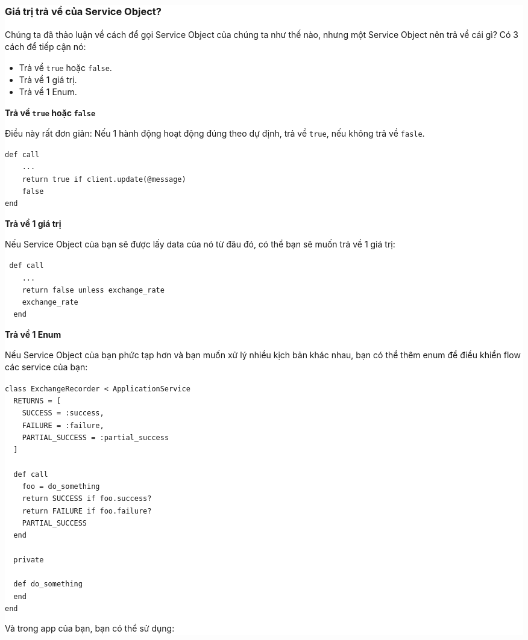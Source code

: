### Giá trị trả về của Service Object?

Chúng ta đã thảo luận về cách để gọi Service Object của chúng ta như thế nào, nhưng một Service Object nên trả về cái gì? Có 3 cách để tiếp cận nó:
- Trả về `true` hoặc `false`.
- Trả về 1 giá trị.
- Trả về 1 Enum.

**Trả về `true` hoặc `false`**

Điều này rất đơn giản: Nếu 1 hành động hoạt động đúng theo dự định, trả về `true`, nếu không trả về `fasle`.

```
def call
    ...
    return true if client.update(@message)
    false
end
```

**Trả về 1 giá trị**

Nếu Service Object của bạn sẽ được lấy data của nó từ đâu đó, có thể bạn sẽ muốn trả về 1 giá trị:
```
 def call
    ...
    return false unless exchange_rate
    exchange_rate
  end
```

**Trả về 1 Enum**

Nếu Service Object của bạn phức tạp hơn và bạn muốn xử lý nhiều kịch bản khác nhau, bạn có thể thêm enum để điều khiển flow các service của bạn:
```
class ExchangeRecorder < ApplicationService
  RETURNS = [
    SUCCESS = :success,
    FAILURE = :failure,
    PARTIAL_SUCCESS = :partial_success
  ]

  def call
    foo = do_something
    return SUCCESS if foo.success?
    return FAILURE if foo.failure?
    PARTIAL_SUCCESS
  end

  private

  def do_something
  end
end
```
Và trong app của bạn, bạn có thể sử dụng:
